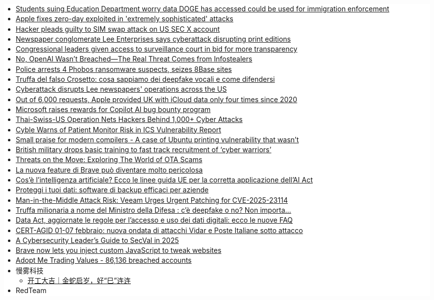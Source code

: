   - [Students suing Education Department worry data DOGE has accessed could be used for immigration enforcement](https://therecord.media/students-suing-doe-fear-doge-access-to-immigration-data)
  - [Apple fixes zero-day exploited in 'extremely sophisticated' attacks](https://www.bleepingcomputer.com/news/apple/apple-fixes-zero-day-exploited-in-extremely-sophisticated-attacks/)
  - [Hacker pleads guilty to SIM swap attack on US SEC X account](https://www.bleepingcomputer.com/news/security/hacker-pleads-guilty-to-sim-swap-attack-on-us-sec-x-account/)
  - [Newspaper conglomerate Lee Enterprises says cyberattack disrupting print editions](https://therecord.media/lee-enterprises-cyberattack-newspapers-priinting)
  - [Congressional leaders given access to surveillance court in bid for more transparency](https://therecord.media/congressional-leaders-given-access-fisa)
  - [No, OpenAI Wasn’t Breached—The Real Threat Comes from Infostealers](https://www.kelacyber.com/blog/openai-breach/)
  - [Police arrests 4 Phobos ransomware suspects, seizes 8Base sites](https://www.bleepingcomputer.com/news/legal/police-arrests-4-phobos-ransomware-suspects-seizes-8base-sites/)
  - [Truffa del falso Crosetto: cosa sappiamo dei deepfake vocali e come difendersi](https://www.cybersecurity360.it/news/truffa-del-falso-crosetto-cosa-sappiamo-dei-deepfake-vocali-e-come-difendersi/)
  - [Cyberattack disrupts Lee newspapers' operations across the US](https://www.bleepingcomputer.com/news/security/cyberattack-disrupts-lee-newspapers-operations-across-the-us/)
  - [Out of 6,000 requests, Apple provided UK with iCloud data only four times since 2020](https://therecord.media/requests-apple-provided-four-times)
  - [Microsoft raises rewards for Copilot AI bug bounty program](https://www.bleepingcomputer.com/news/microsoft/microsoft-raises-rewards-for-copilot-ai-bug-bounty-program/)
  - [Thai-Swiss-US Operation Nets Hackers Behind 1,000+ Cyber Attacks](https://www.khaosodenglish.com/news/2025/02/10/thai-swiss-us-operation-nets-hackers-behind-1000-cyber-attacks/)
  - [Cyble Warns of Patient Monitor Risk in ICS Vulnerability Report](https://cyble.com/blog/cyble-warns-risk-in-ics-vulnerability-report/)
  - [Small praise for modern compilers - A case of Ubuntu printing vulnerability that wasn’t](https://blog.talosintelligence.com/small-praise-for-modern-compilers-a-case-of-ubuntu-printing-vulnerability-that-wasnt/)
  - [British military drops basic training to fast track recruitment of ‘cyber warriors’](https://therecord.media/british-military-drops-basic-training-to-fast-track-cyber-recruits)
  - [Threats on the Move: Exploring The World of OTA Scams](https://bfore.ai/threats-on-the-move-exploring-the-world-of-ota-scams/)
  - [La nuova feature di Brave può diventare molto pericolosa](https://www.securityinfo.it/2025/02/10/la-nuova-feature-di-brave-puo-diventare-molto-pericolosa/)
  - [Cos’è l’intelligenza artificiale? Ecco le linee guida UE per la corretta applicazione dell’AI Act](https://www.cybersecurity360.it/news/cose-lintelligenza-artificiale-ecco-le-linee-guida-ue-per-la-corretta-applicazione-dellai-act/)
  - [Proteggi i tuoi dati: software di backup efficaci per aziende](https://www.cybersecurity360.it/soluzioni-aziendali/software-backup-piu-efficaci-per-aziende-per-proteggere-dati/)
  - [Man-in-the-Middle Attack Risk: Veeam Urges Urgent Patching for CVE-2025-23114](https://cyble.com/blog/cve-2025-23114-veeam-users-urged-to-patch-now/)
  - [Truffa milionaria a nome del Ministro della Difesa : c’è deepfake o no? Non importa…](https://www.securityinfo.it/2025/02/07/truffa-milionaria-a-nome-del-ministro-della-difesa-ce-deepfake-o-no-non-importa/)
  - [Data Act, aggiornate le regole per l’accesso e uso dei dati digitali: ecco le nuove FAQ](https://www.cybersecurity360.it/news/data-act-aggiornate-le-regole-per-laccesso-e-uso-dei-dati-digitali-ecco-le-nuove-faq/)
  - [CERT-AGID 01-07 febbraio: nuova ondata di attacchi Vidar e Poste Italiane sotto attacco](https://www.securityinfo.it/2025/02/10/cert-agid-01-07-febbraio-nuova-ondata-di-attacchi-vidar-e-poste-italiane-sotto-attacco/)
  - [A Cybersecurity Leader’s Guide to SecVal in 2025](https://www.bleepingcomputer.com/news/security/a-cybersecurity-leaders-guide-to-secval-in-2025/)
  - [Brave now lets you inject custom JavaScript to tweak websites](https://www.bleepingcomputer.com/news/software/brave-now-lets-you-inject-custom-javascript-to-tweak-websites/)
  - [Adopt Me Trading Values - 86,136 breached accounts](https://haveibeenpwned.com/PwnedWebsites#AdoptMeTradingValues)
- 慢雾科技
  - [开工大吉｜金蛇启岁，好“巳”连连](https://mp.weixin.qq.com/s?__biz=MzU4ODQ3NTM2OA==&mid=2247501057&idx=1&sn=e42536177d786275202921e167135766&chksm=fddebb86caa93290eb08c940ca034c85e25973f3cdf06c255ec9c87e4f7b392e34c060feb463&scene=58&subscene=0#rd)
- RedTeam